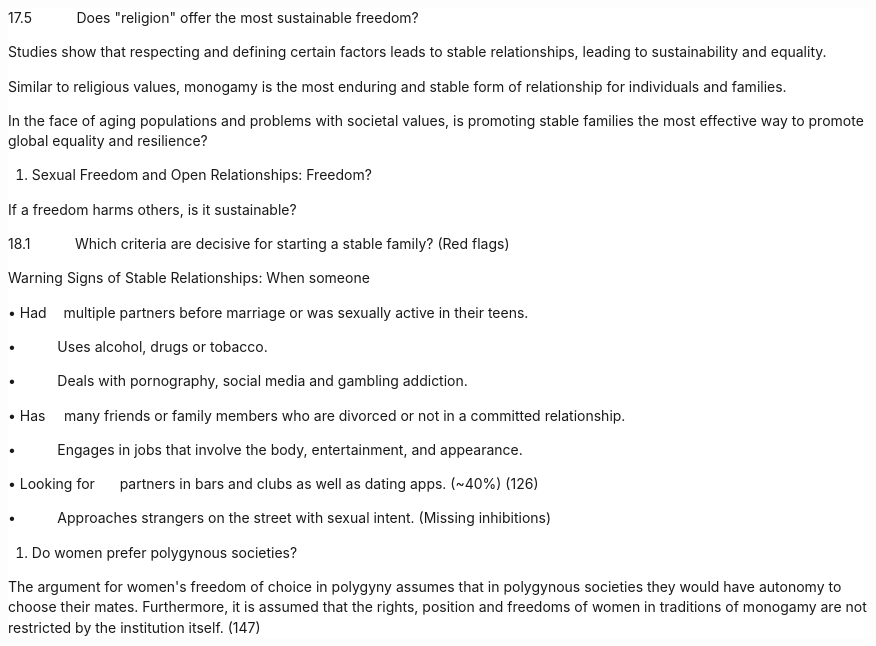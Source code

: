 <span style="-aw-import:ignore">17.5<span style="width:33.3pt; font:7pt 'Times New Roman'; display:inline-block; -aw-import:spaces">                      
</span></span>Does "religion" offer the most sustainable freedom?

Studies show that respecting and defining certain factors leads to
stable relationships, leading to sustainability and equality.

Similar to religious values, monogamy is the most enduring and stable
form of relationship for individuals and families.

In the face of aging populations and problems with societal values, is
promoting stable families the most effective way to promote global
equality and resilience?

1.  Sexual Freedom and Open Relationships: Freedom?

If a freedom harms others, is it sustainable?

<span style="-aw-import:ignore">18.1<span style="width:33.3pt; font:7pt 'Times New Roman'; display:inline-block; -aw-import:spaces">                      
</span></span>Which criteria are decisive for starting a stable family?
(Red flags)

Warning Signs of Stable Relationships: When someone

• Had
<span style="width:9.62pt; color:#000000; display:inline-block"> </span>multiple
partners before marriage or was sexually active in their teens.

•
<span style="width:28.16pt; color:#000000; display:inline-block"> </span>Uses
alcohol, drugs or tobacco.

•
<span style="width:28.16pt; color:#000000; display:inline-block"> </span>Deals
with pornography, social media and gambling addiction.

• Has
<span style="width:10.97pt; color:#000000; display:inline-block"> </span>many
friends or family members who are divorced or not in a committed
relationship.

•
<span style="width:28.16pt; color:#000000; display:inline-block"> </span>Engages
in jobs that involve the body, entertainment, and appearance.

• Looking for
<span style="width:15.67pt; color:#000000; display:inline-block"> </span>partners
in bars and clubs as well as dating apps. (~40%) (126)

•
<span style="width:28.16pt; color:#000000; display:inline-block"> </span>Approaches
strangers on the street with sexual intent. (Missing inhibitions)

1.  Do women prefer polygynous societies?

The argument for women's freedom of choice in polygyny assumes that in
polygynous societies they would have autonomy to choose their mates.
Furthermore, it is assumed that the rights, position and freedoms of
women in traditions of monogamy are not restricted by the institution
itself. (147)
